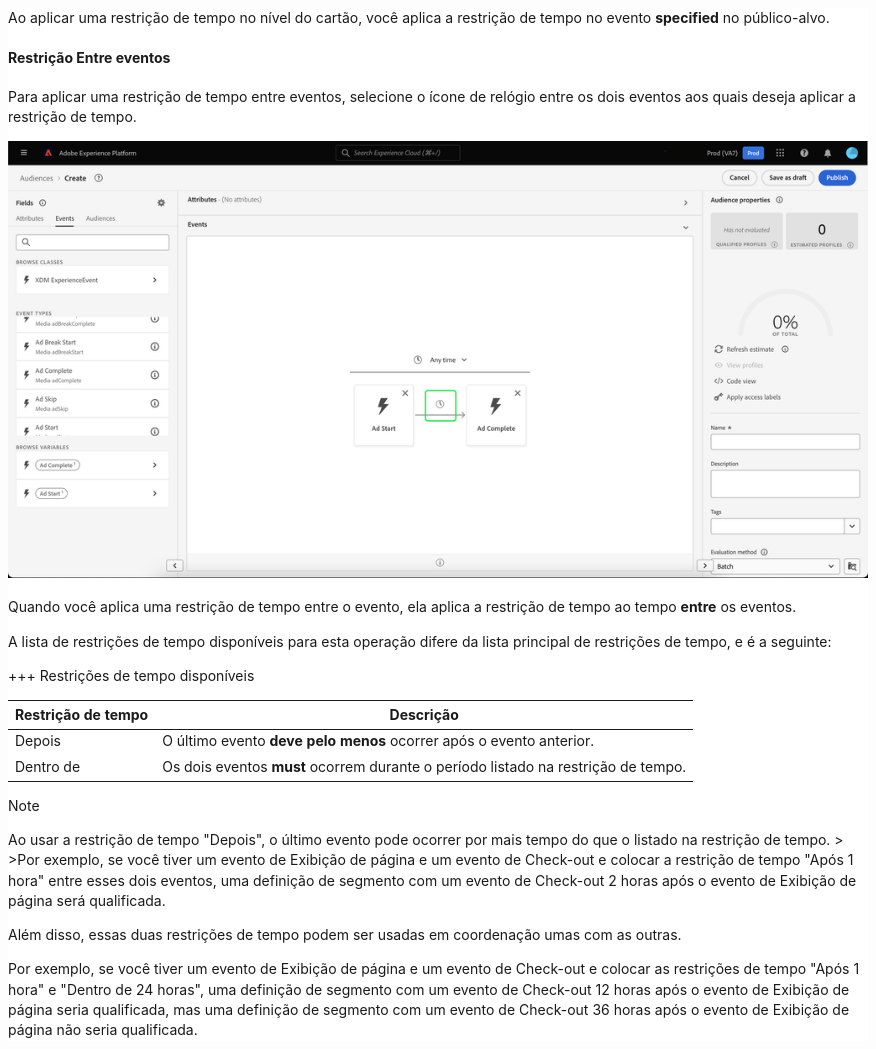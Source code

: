 
Ao aplicar uma restrição de tempo no nível do cartão, você aplica a restrição de tempo no evento **specified** no público-alvo.

#### Restrição Entre eventos

Para aplicar uma restrição de tempo entre eventos, selecione o ícone de relógio entre os dois eventos aos quais deseja aplicar a restrição de tempo.

![O seletor de restrição de tempo entre eventos está realçado.](../images/ui/segment-builder/time-constraints/between-event.png)

Quando você aplica uma restrição de tempo entre o evento, ela aplica a restrição de tempo ao tempo **entre** os eventos.

A lista de restrições de tempo disponíveis para esta operação difere da lista principal de restrições de tempo, e é a seguinte:

+++ Restrições de tempo disponíveis

| Restrição de tempo | Descrição |
| --------------- | ----------- |
| Depois | O último evento **deve pelo menos** ocorrer após o evento anterior. |
| Dentro de | Os dois eventos **must** ocorrem durante o período listado na restrição de tempo. |

>[!NOTE]
>
>Ao usar a restrição de tempo &quot;Depois&quot;, o último evento pode ocorrer por mais tempo do que o listado na restrição de tempo. >
>&#x200B;>Por exemplo, se você tiver um evento de Exibição de página e um evento de Check-out e colocar a restrição de tempo &quot;Após 1 hora&quot; entre esses dois eventos, uma definição de segmento com um evento de Check-out 2 horas após o evento de Exibição de página será qualificada.
>
>Além disso, essas duas restrições de tempo podem ser usadas em coordenação umas com as outras.
>
>Por exemplo, se você tiver um evento de Exibição de página e um evento de Check-out e colocar as restrições de tempo &quot;Após 1 hora&quot; e &quot;Dentro de 24 horas&quot;, uma definição de segmento com um evento de Check-out 12 horas após o evento de Exibição de página seria qualificada, mas uma definição de segmento com um evento de Check-out 36 horas após o evento de Exibição de página não seria qualificada.
